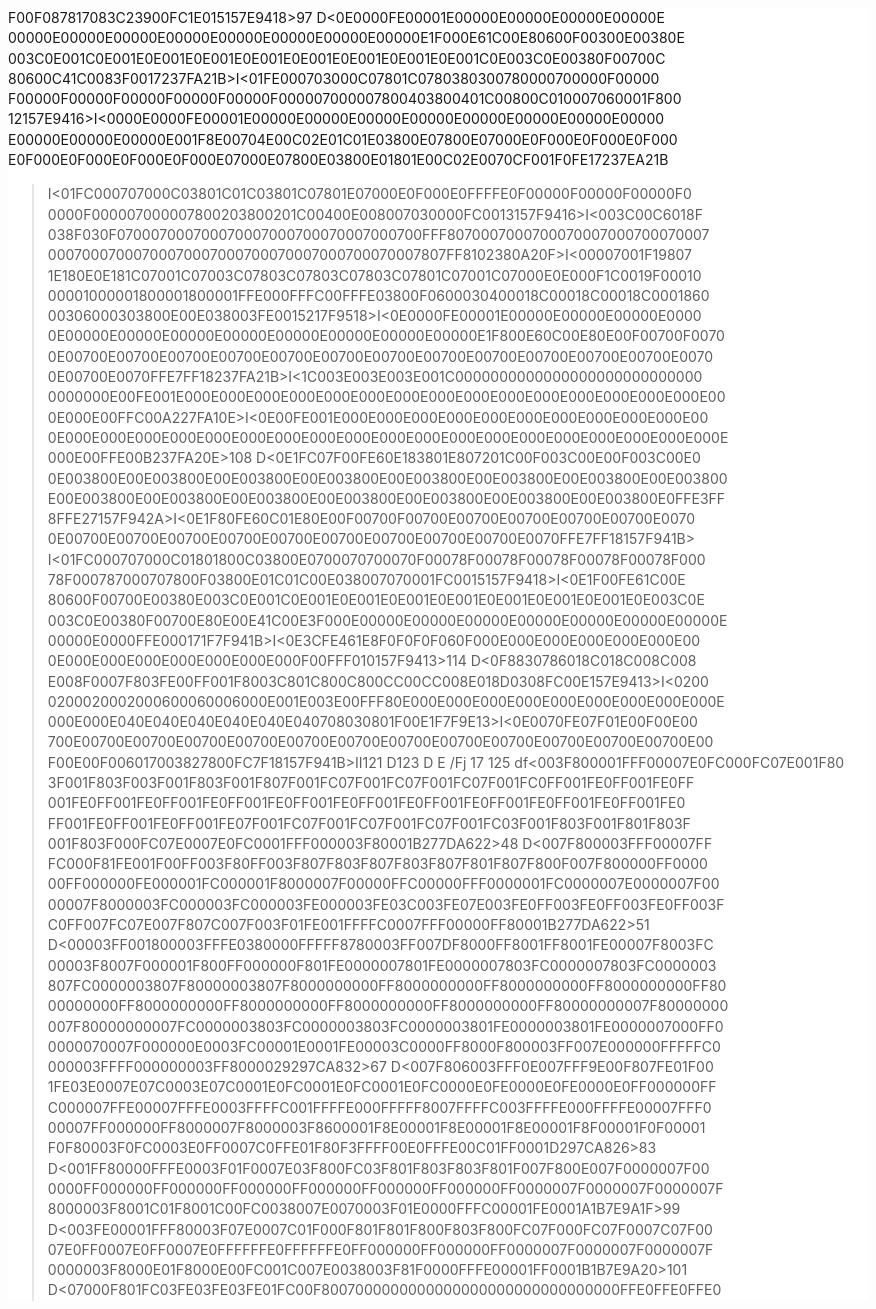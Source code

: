 F00F087817083C23900FC1E015157E9418>97 D<0E0000FE00001E00000E00000E00000E00000E
00000E00000E00000E00000E00000E00000E00000E00000E1F000E61C00E80600F00300E00380E
003C0E001C0E001E0E001E0E001E0E001E0E001E0E001E0E001E0E001C0E003C0E00380F00700C
80600C41C0083F0017237FA21B>I<01FE000703000C07801C0780380300780000700000F00000
F00000F00000F00000F00000F00000F000007000007800403800401C00800C010007060001F800
12157E9416>I<0000E0000FE00001E00000E00000E00000E00000E00000E00000E00000E00000
E00000E00000E00000E001F8E00704E00C02E01C01E03800E07800E07000E0F000E0F000E0F000
E0F000E0F000E0F000E0F000E07000E07800E03800E01801E00C02E0070CF001F0FE17237EA21B
>I<01FC000707000C03801C01C03801C07801E07000E0F000E0FFFFE0F00000F00000F00000F0
0000F000007000007800203800201C00400E008007030000FC0013157F9416>I<003C00C6018F
038F030F070007000700070007000700070007000700FFF8070007000700070007000700070007
00070007000700070007000700070007000700070007807FF8102380A20F>I<00007001F19807
1E180E0E181C07001C07003C07803C07803C07803C07801C07001C07000E0E000F1C0019F00010
00001000001800001800001FFE000FFFC00FFFE03800F0600030400018C00018C00018C0001860
00306000303800E00E038003FE0015217F9518>I<0E0000FE00001E00000E00000E00000E0000
0E00000E00000E00000E00000E00000E00000E00000E00000E1F800E60C00E80E00F00700F0070
0E00700E00700E00700E00700E00700E00700E00700E00700E00700E00700E00700E00700E0070
0E00700E0070FFE7FF18237FA21B>I<1C003E003E003E001C0000000000000000000000000000
0000000E00FE001E000E000E000E000E000E000E000E000E000E000E000E000E000E000E000E00
0E000E00FFC00A227FA10E>I<0E00FE001E000E000E000E000E000E000E000E000E000E000E00
0E000E000E000E000E000E000E000E000E000E000E000E000E000E000E000E000E000E000E000E
000E00FFE00B237FA20E>108 D<0E1FC07F00FE60E183801E807201C00F003C00E00F003C00E0
0E003800E00E003800E00E003800E00E003800E00E003800E00E003800E00E003800E00E003800
E00E003800E00E003800E00E003800E00E003800E00E003800E00E003800E00E003800E0FFE3FF
8FFE27157F942A>I<0E1F80FE60C01E80E00F00700F00700E00700E00700E00700E00700E0070
0E00700E00700E00700E00700E00700E00700E00700E00700E00700E0070FFE7FF18157F941B>
I<01FC000707000C01801800C03800E0700070700070F00078F00078F00078F00078F00078F000
78F000787000707800F03800E01C01C00E038007070001FC0015157F9418>I<0E1F00FE61C00E
80600F00700E00380E003C0E001C0E001E0E001E0E001E0E001E0E001E0E001E0E001E0E003C0E
003C0E00380F00700E80E00E41C00E3F000E00000E00000E00000E00000E00000E00000E00000E
00000E0000FFE000171F7F941B>I<0E3CFE461E8F0F0F0F060F000E000E000E000E000E000E00
0E000E000E000E000E000E000E000F00FFF010157F9413>114 D<0F8830786018C018C008C008
E008F0007F803FE00FF001F8003C801C800C800CC00CC008E018D0308FC00E157E9413>I<0200
0200020002000600060006000E001E003E00FFF80E000E000E000E000E000E000E000E000E000E
000E000E040E040E040E040E040E040708030801F00E1F7F9E13>I<0E0070FE07F01E00F00E00
700E00700E00700E00700E00700E00700E00700E00700E00700E00700E00700E00700E00700E00
F00E00F006017003827800FC7F18157F941B>II121 D123 D E /Fj 17 125
df<003F800001FFF00007E0FC000FC07E001F80
3F001F803F003F001F803F001F807F001FC07F001FC07F001FC07F001FC0FF001FE0FF001FE0FF
001FE0FF001FE0FF001FE0FF001FE0FF001FE0FF001FE0FF001FE0FF001FE0FF001FE0FF001FE0
FF001FE0FF001FE0FF001FE07F001FC07F001FC07F001FC07F001FC03F001F803F001F801F803F
001F803F000FC07E0007E0FC0001FFF000003F80001B277DA622>48 D<007F800003FFF00007FF
FC000F81FE001F00FF003F80FF003F807F803F807F803F807F801F807F800F007F800000FF0000
00FF000000FE000001FC000001F8000007F00000FFC00000FFF0000001FC0000007E0000007F00
00007F8000003FC000003FC000003FE000003FE03C003FE07E003FE0FF003FE0FF003FE0FF003F
C0FF007FC07E007F807C007F003F01FE001FFFFC0007FFF00000FF80001B277DA622>51
D<00003FF001800003FFFE0380000FFFFF8780003FF007DF8000FF8001FF8001FE00007F8003FC
00003F8007F000001F800FF000000F801FE0000007801FE0000007803FC0000007803FC0000003
807FC0000003807F80000003807F8000000000FF8000000000FF8000000000FF8000000000FF80
00000000FF8000000000FF8000000000FF8000000000FF8000000000FF80000000007F80000000
007F80000000007FC0000003803FC0000003803FC0000003801FE0000003801FE0000007000FF0
0000070007F000000E0003FC00001E0001FE00003C0000FF8000F800003FF007E000000FFFFFC0
000003FFFF000000003FF8000029297CA832>67 D<007F806003FFF0E007FFF9E00F807FE01F00
1FE03E0007E07C0003E07C0001E0FC0001E0FC0001E0FC0000E0FE0000E0FE0000E0FF000000FF
C000007FFE00007FFFE0003FFFFC001FFFFE000FFFFF8007FFFFC003FFFFE000FFFFE00007FFF0
00007FF000000FF8000007F8000003F8600001F8E00001F8E00001F8E00001F8F00001F0F00001
F0F80003F0FC0003E0FF0007C0FFE01F80F3FFFF00E0FFFE00C01FF0001D297CA826>83
D<001FF80000FFFE0003F01F0007E03F800FC03F801F803F803F801F007F800E007F0000007F00
0000FF000000FF000000FF000000FF000000FF000000FF000000FF0000007F0000007F0000007F
8000003F8001C01F8001C00FC0038007E0070003F01E0000FFFC00001FE0001A1B7E9A1F>99
D<003FE00001FFF80003F07E0007C01F000F801F801F800F803F800FC07F000FC07F0007C07F00
07E0FF0007E0FF0007E0FFFFFFE0FFFFFFE0FF000000FF000000FF0000007F0000007F0000007F
0000003F8000E01F8000E00FC001C007E0038003F81F0000FFFE00001FF0001B1B7E9A20>101
D<07000F801FC03FE03FE03FE01FC00F8007000000000000000000000000000000FFE0FFE0FFE0